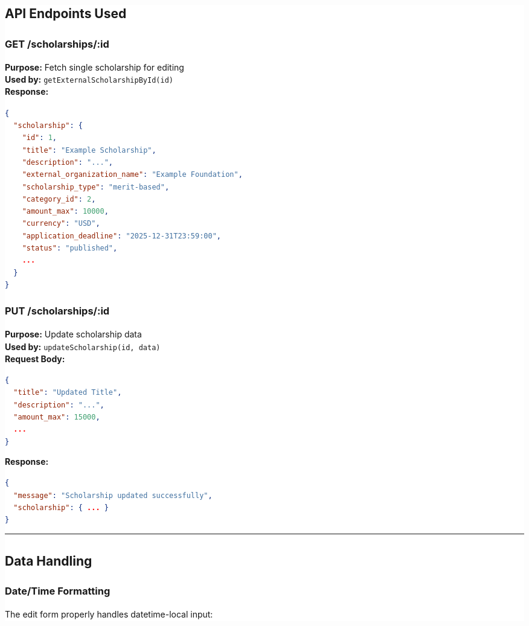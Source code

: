 ## API Endpoints Used

### GET /scholarships/:id
**Purpose:** Fetch single scholarship for editing  
**Used by:** `getExternalScholarshipById(id)`  
**Response:**
```json
{
  "scholarship": {
    "id": 1,
    "title": "Example Scholarship",
    "description": "...",
    "external_organization_name": "Example Foundation",
    "scholarship_type": "merit-based",
    "category_id": 2,
    "amount_max": 10000,
    "currency": "USD",
    "application_deadline": "2025-12-31T23:59:00",
    "status": "published",
    ...
  }
}
```

### PUT /scholarships/:id
**Purpose:** Update scholarship data  
**Used by:** `updateScholarship(id, data)`  
**Request Body:**
```json
{
  "title": "Updated Title",
  "description": "...",
  "amount_max": 15000,
  ...
}
```

**Response:**
```json
{
  "message": "Scholarship updated successfully",
  "scholarship": { ... }
}
```

---

## Data Handling

### Date/Time Formatting
The edit form properly handles datetime-local input:
